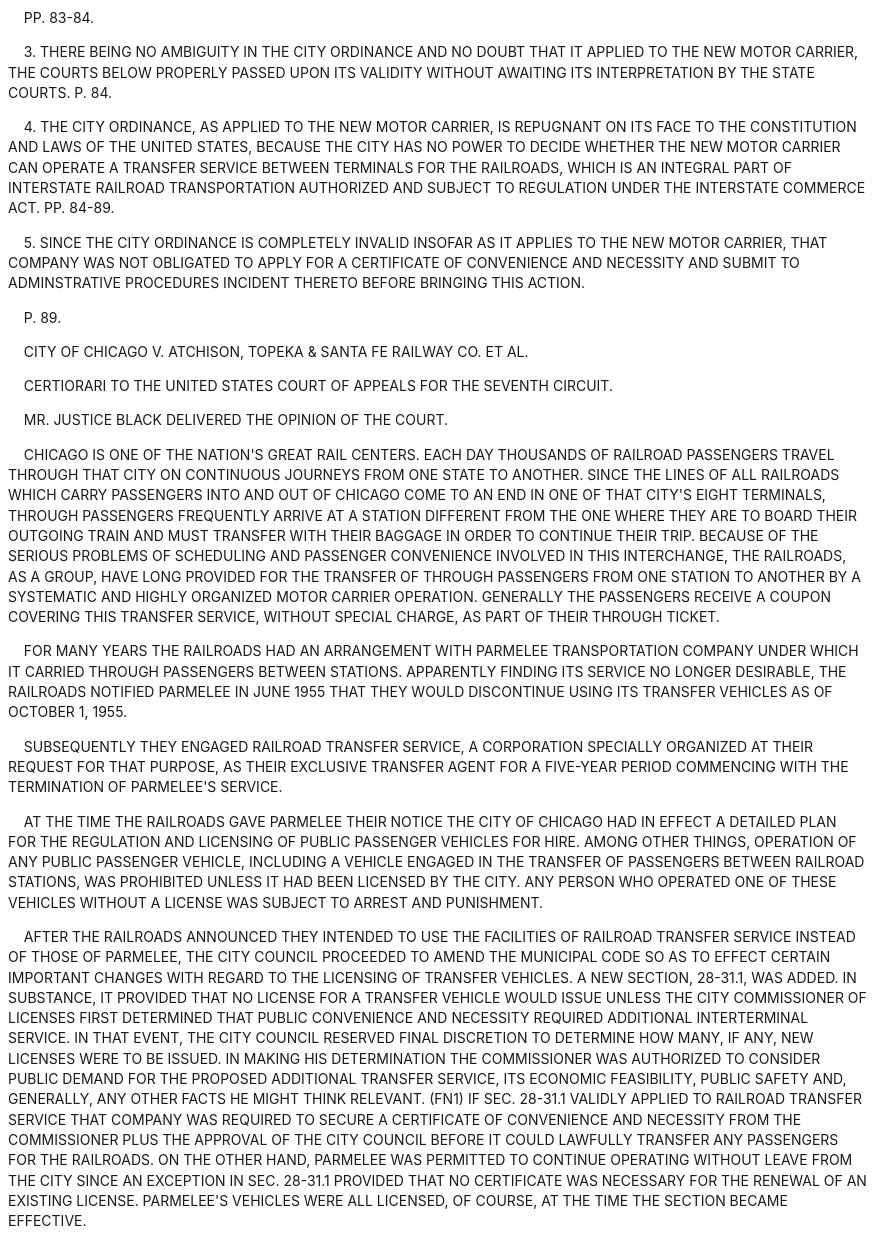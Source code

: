     PP. 83-84.

    3.  THERE BEING NO AMBIGUITY IN THE CITY ORDINANCE AND NO DOUBT THAT IT APPLIED TO THE NEW MOTOR CARRIER, THE COURTS BELOW PROPERLY PASSED UPON ITS VALIDITY WITHOUT AWAITING ITS INTERPRETATION BY THE STATE COURTS.  P. 84.

    4.  THE CITY ORDINANCE, AS APPLIED TO THE NEW MOTOR CARRIER, IS REPUGNANT ON ITS FACE TO THE CONSTITUTION AND LAWS OF THE UNITED STATES, BECAUSE THE CITY HAS NO POWER TO DECIDE WHETHER THE NEW MOTOR CARRIER CAN OPERATE A TRANSFER SERVICE BETWEEN TERMINALS FOR THE RAILROADS, WHICH IS AN INTEGRAL PART OF INTERSTATE RAILROAD TRANSPORTATION AUTHORIZED AND SUBJECT TO REGULATION UNDER THE INTERSTATE COMMERCE ACT.  PP. 84-89.

    5.  SINCE THE CITY ORDINANCE IS COMPLETELY INVALID INSOFAR AS IT APPLIES TO THE NEW MOTOR CARRIER, THAT COMPANY WAS NOT OBLIGATED TO APPLY FOR A CERTIFICATE OF CONVENIENCE AND NECESSITY AND SUBMIT TO ADMINSTRATIVE PROCEDURES INCIDENT THERETO BEFORE BRINGING THIS ACTION.

    P. 89.

    CITY OF CHICAGO V. ATCHISON, TOPEKA & SANTA FE RAILWAY CO. ET AL.

    CERTIORARI TO THE UNITED STATES COURT OF APPEALS FOR THE SEVENTH CIRCUIT.

    MR. JUSTICE BLACK DELIVERED THE OPINION OF THE COURT.

    CHICAGO IS ONE OF THE NATION'S GREAT RAIL CENTERS.  EACH DAY THOUSANDS OF RAILROAD PASSENGERS TRAVEL THROUGH THAT CITY ON CONTINUOUS JOURNEYS FROM ONE STATE TO ANOTHER.  SINCE THE LINES OF ALL RAILROADS WHICH CARRY PASSENGERS INTO AND OUT OF CHICAGO COME TO AN END IN ONE OF THAT CITY'S EIGHT TERMINALS, THROUGH PASSENGERS FREQUENTLY ARRIVE AT A STATION DIFFERENT FROM THE ONE WHERE THEY ARE TO BOARD THEIR OUTGOING TRAIN AND MUST TRANSFER WITH THEIR BAGGAGE IN ORDER TO CONTINUE THEIR TRIP.  BECAUSE OF THE SERIOUS PROBLEMS OF SCHEDULING AND PASSENGER CONVENIENCE INVOLVED IN THIS INTERCHANGE, THE RAILROADS, AS A GROUP, HAVE LONG PROVIDED FOR THE TRANSFER OF THROUGH PASSENGERS FROM ONE STATION TO ANOTHER BY A SYSTEMATIC AND HIGHLY ORGANIZED MOTOR CARRIER OPERATION.  GENERALLY THE PASSENGERS RECEIVE A COUPON COVERING THIS TRANSFER SERVICE, WITHOUT SPECIAL CHARGE, AS PART OF THEIR THROUGH TICKET.

    FOR MANY YEARS THE RAILROADS HAD AN ARRANGEMENT WITH PARMELEE TRANSPORTATION COMPANY UNDER WHICH IT CARRIED THROUGH PASSENGERS BETWEEN STATIONS.  APPARENTLY FINDING ITS SERVICE NO LONGER DESIRABLE, THE RAILROADS NOTIFIED PARMELEE IN JUNE 1955 THAT THEY WOULD DISCONTINUE USING ITS TRANSFER VEHICLES AS OF OCTOBER 1, 1955.

    SUBSEQUENTLY THEY ENGAGED RAILROAD TRANSFER SERVICE, A CORPORATION SPECIALLY ORGANIZED AT THEIR REQUEST FOR THAT PURPOSE, AS THEIR EXCLUSIVE TRANSFER AGENT FOR A FIVE-YEAR PERIOD COMMENCING WITH THE TERMINATION OF PARMELEE'S SERVICE.

    AT THE TIME THE RAILROADS GAVE PARMELEE THEIR NOTICE THE CITY OF CHICAGO HAD IN EFFECT A DETAILED PLAN FOR THE REGULATION AND LICENSING OF PUBLIC PASSENGER VEHICLES FOR HIRE.  AMONG OTHER THINGS, OPERATION OF ANY PUBLIC PASSENGER VEHICLE, INCLUDING A VEHICLE ENGAGED IN THE TRANSFER OF PASSENGERS BETWEEN RAILROAD STATIONS, WAS PROHIBITED UNLESS IT HAD BEEN LICENSED BY THE CITY.  ANY PERSON WHO OPERATED ONE OF THESE VEHICLES WITHOUT A LICENSE WAS SUBJECT TO ARREST AND PUNISHMENT.

    AFTER THE RAILROADS ANNOUNCED THEY INTENDED TO USE THE FACILITIES OF RAILROAD TRANSFER SERVICE INSTEAD OF THOSE OF PARMELEE, THE CITY COUNCIL PROCEEDED TO AMEND THE MUNICIPAL CODE SO AS TO EFFECT CERTAIN IMPORTANT CHANGES WITH REGARD TO THE LICENSING OF TRANSFER VEHICLES.  A NEW SECTION, 28-31.1, WAS ADDED.  IN SUBSTANCE, IT PROVIDED THAT NO LICENSE FOR A TRANSFER VEHICLE WOULD ISSUE UNLESS THE CITY COMMISSIONER OF LICENSES FIRST DETERMINED THAT PUBLIC CONVENIENCE AND NECESSITY REQUIRED ADDITIONAL INTERTERMINAL SERVICE.  IN THAT EVENT, THE CITY COUNCIL RESERVED FINAL DISCRETION TO DETERMINE HOW MANY, IF ANY, NEW LICENSES WERE TO BE ISSUED.  IN MAKING HIS DETERMINATION THE COMMISSIONER WAS AUTHORIZED TO CONSIDER PUBLIC DEMAND FOR THE PROPOSED ADDITIONAL TRANSFER SERVICE, ITS ECONOMIC FEASIBILITY, PUBLIC SAFETY AND, GENERALLY, ANY OTHER FACTS HE MIGHT THINK RELEVANT.  (FN1)  IF SEC. 28-31.1 VALIDLY APPLIED TO RAILROAD TRANSFER SERVICE THAT COMPANY WAS REQUIRED TO SECURE A CERTIFICATE OF CONVENIENCE AND NECESSITY FROM THE COMMISSIONER PLUS THE APPROVAL OF THE CITY COUNCIL BEFORE IT COULD LAWFULLY TRANSFER ANY PASSENGERS FOR THE RAILROADS.  ON THE OTHER HAND, PARMELEE WAS PERMITTED TO CONTINUE OPERATING WITHOUT LEAVE FROM THE CITY SINCE AN EXCEPTION IN SEC. 28-31.1 PROVIDED THAT NO CERTIFICATE WAS NECESSARY FOR THE RENEWAL OF AN EXISTING LICENSE.  PARMELEE'S VEHICLES WERE ALL LICENSED, OF COURSE, AT THE TIME THE SECTION BECAME EFFECTIVE.
